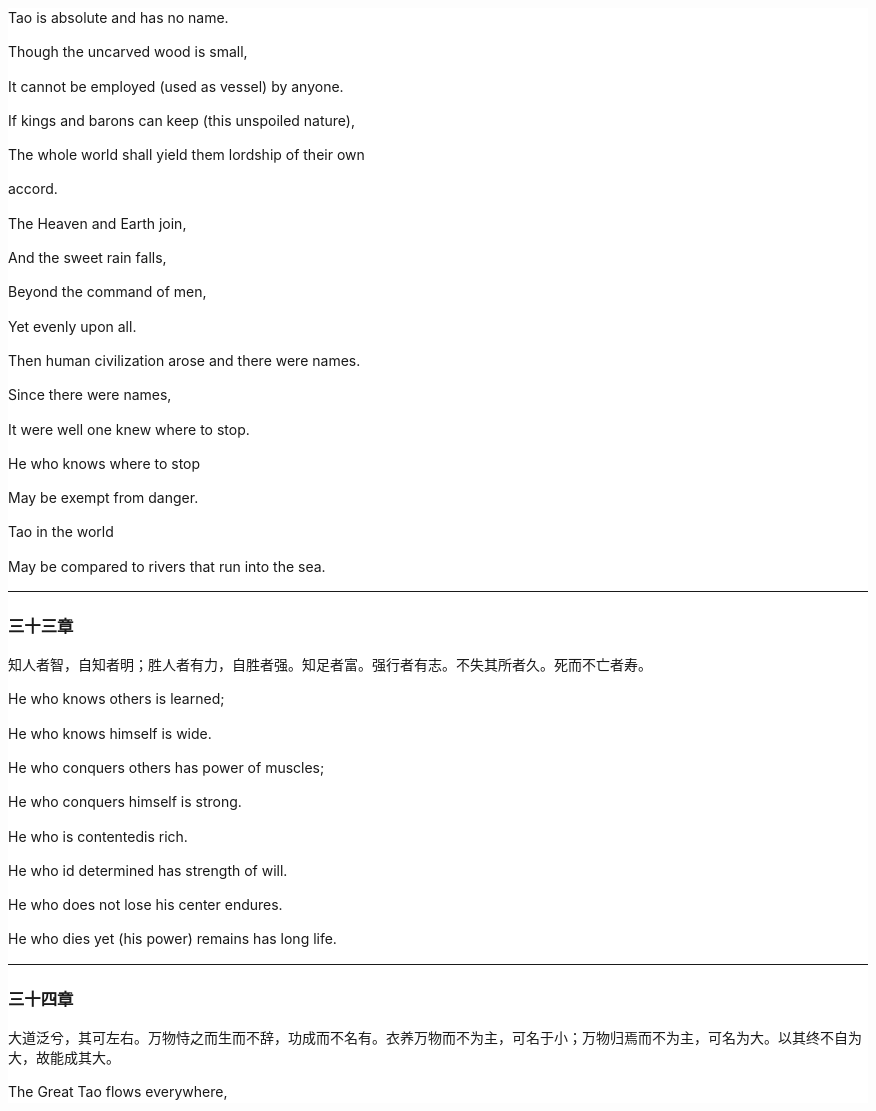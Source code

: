 Tao is absolute and has no name.

Though the uncarved wood is small,

It cannot be employed (used as vessel) by anyone.

If kings and barons can keep (this unspoiled nature),

The whole world shall yield them lordship of their own

accord.

The Heaven and Earth join,

And the sweet rain falls,

Beyond the command of men,

Yet evenly upon all.

Then human civilization arose and there were names.

Since there were names,

It were well one knew where to stop.

He who knows where to stop

May be exempt from danger.

Tao in the world

May be compared to rivers that run into the sea.

--------------------------------------------------------------------------------

### 三十三章

知人者智，自知者明；胜人者有力，自胜者强。知足者富。强行者有志。不失其所者久。死而不亡者寿。

He who knows others is learned;

He who knows himself is wide.

He who conquers others has power of muscles;

He who conquers himself is strong.

He who is contentedis rich.

He who id determined has strength of will.

He who does not lose his center endures.

He who dies yet (his power) remains has long life.

--------------------------------------------------------------------------------

### 三十四章

大道泛兮，其可左右。万物恃之而生而不辞，功成而不名有。衣养万物而不为主，可名于小；万物归焉而不为主，可名为大。以其终不自为大，故能成其大。

The Great Tao flows everywhere,
